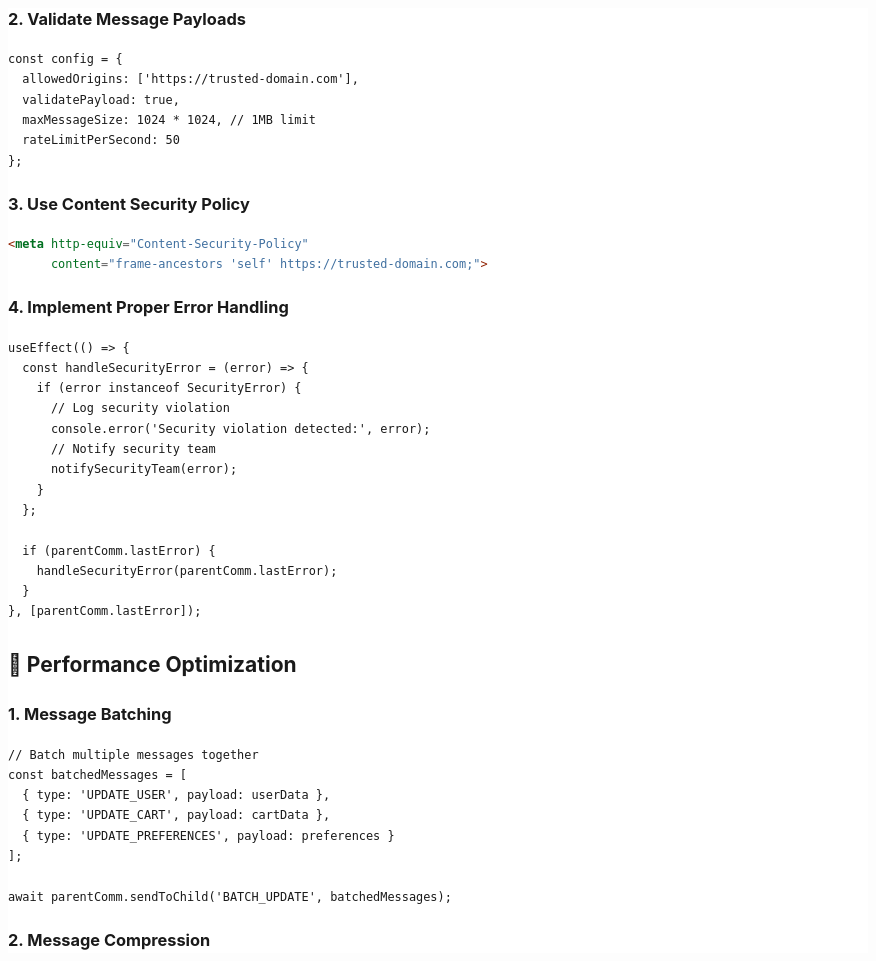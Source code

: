 ### 2. Validate Message Payloads

```tsx
const config = {
  allowedOrigins: ['https://trusted-domain.com'],
  validatePayload: true,
  maxMessageSize: 1024 * 1024, // 1MB limit
  rateLimitPerSecond: 50
};
```

### 3. Use Content Security Policy

```html
<meta http-equiv="Content-Security-Policy" 
      content="frame-ancestors 'self' https://trusted-domain.com;">
```

### 4. Implement Proper Error Handling

```tsx
useEffect(() => {
  const handleSecurityError = (error) => {
    if (error instanceof SecurityError) {
      // Log security violation
      console.error('Security violation detected:', error);
      // Notify security team
      notifySecurityTeam(error);
    }
  };

  if (parentComm.lastError) {
    handleSecurityError(parentComm.lastError);
  }
}, [parentComm.lastError]);
```

## 🚀 Performance Optimization

### 1. Message Batching

```tsx
// Batch multiple messages together
const batchedMessages = [
  { type: 'UPDATE_USER', payload: userData },
  { type: 'UPDATE_CART', payload: cartData },
  { type: 'UPDATE_PREFERENCES', payload: preferences }
];

await parentComm.sendToChild('BATCH_UPDATE', batchedMessages);
```

### 2. Message Compression
